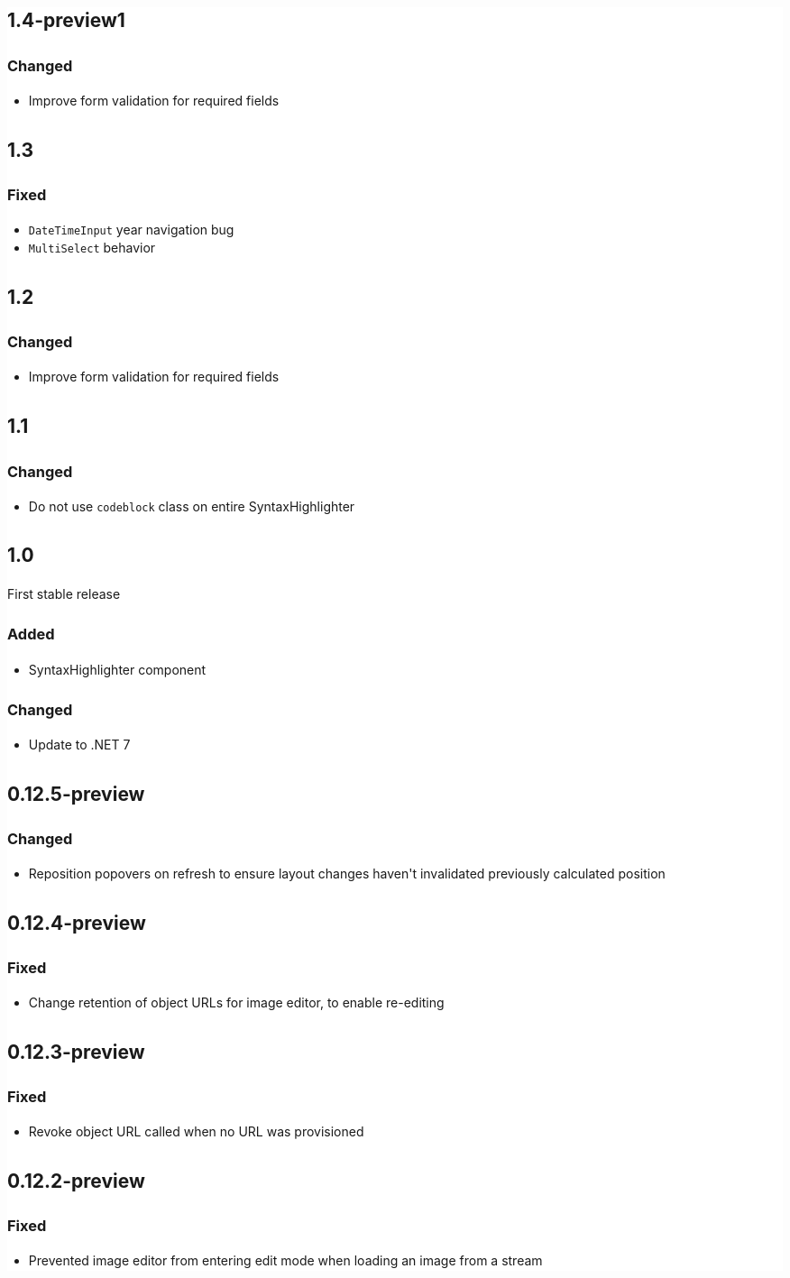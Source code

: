 ## 1.4-preview1
### Changed
- Improve form validation for required fields

## 1.3
### Fixed
- `DateTimeInput` year navigation bug
- `MultiSelect` behavior

## 1.2
### Changed
- Improve form validation for required fields

## 1.1
### Changed
- Do not use `codeblock` class on entire SyntaxHighlighter

## 1.0
First stable release

### Added
- SyntaxHighlighter component
### Changed
- Update to .NET 7

## 0.12.5-preview
### Changed
- Reposition popovers on refresh to ensure layout changes haven't invalidated previously calculated position

## 0.12.4-preview
### Fixed
- Change retention of object URLs for image editor, to enable re-editing

## 0.12.3-preview
### Fixed
- Revoke object URL called when no URL was provisioned

## 0.12.2-preview
### Fixed
- Prevented image editor from entering edit mode when loading an image from a stream
